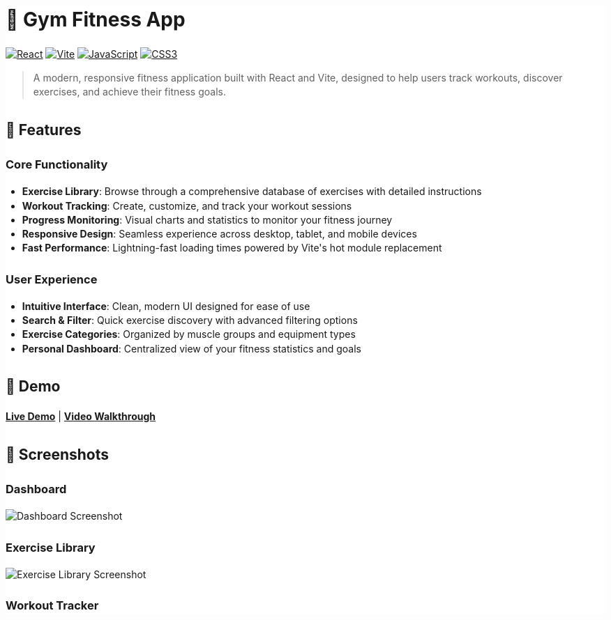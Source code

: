 # 💪 Gym Fitness App

[![React](https://img.shields.io/badge/React-20232A?style=for-the-badge&logo=react&logoColor=61DAFB)](https://reactjs.org/)
[![Vite](https://img.shields.io/badge/Vite-646CFF?style=for-the-badge&logo=vite&logoColor=white)](https://vitejs.dev/)
[![JavaScript](https://img.shields.io/badge/JavaScript-F7DF1E?style=for-the-badge&logo=javascript&logoColor=black)](https://developer.mozilla.org/en-US/docs/Web/JavaScript)
[![CSS3](https://img.shields.io/badge/CSS3-1572B6?style=for-the-badge&logo=css3&logoColor=white)](https://www.w3.org/Style/CSS/Overview.en.html)

> A modern, responsive fitness application built with React and Vite, designed to help users track workouts, discover exercises, and achieve their fitness goals.

## 🌟 Features

### Core Functionality

- **Exercise Library**: Browse through a comprehensive database of exercises with detailed instructions
- **Workout Tracking**: Create, customize, and track your workout sessions
- **Progress Monitoring**: Visual charts and statistics to monitor your fitness journey
- **Responsive Design**: Seamless experience across desktop, tablet, and mobile devices
- **Fast Performance**: Lightning-fast loading times powered by Vite's hot module replacement

### User Experience

- **Intuitive Interface**: Clean, modern UI designed for ease of use
- **Search & Filter**: Quick exercise discovery with advanced filtering options
- **Exercise Categories**: Organized by muscle groups and equipment types
- **Personal Dashboard**: Centralized view of your fitness statistics and goals

## 🚀 Demo

[**Live Demo**](https://your-deployed-app-url.com) | [**Video Walkthrough**](https://your-video-url.com)

## 📸 Screenshots

### Dashboard

![Dashboard Screenshot](./screenshots/dashboard.png)

### Exercise Library

![Exercise Library Screenshot](./screenshots/exercises.png)

### Workout Tracker
